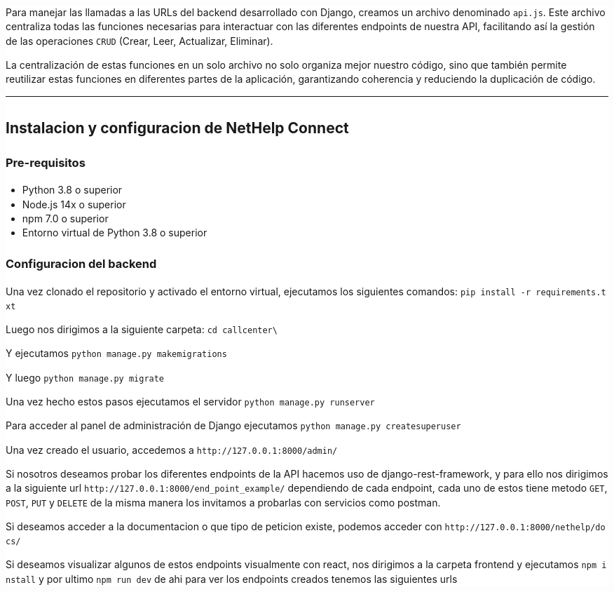 Para manejar las llamadas a las URLs del backend desarrollado con Django, creamos un archivo denominado `api.js`. Este archivo centraliza todas las funciones necesarias para interactuar con las diferentes endpoints de nuestra API, facilitando así la gestión de las operaciones `CRUD` (Crear, Leer, Actualizar, Eliminar). 

La centralización de estas funciones en un solo archivo no solo organiza mejor nuestro código, sino que también permite reutilizar estas funciones en diferentes partes de la aplicación, garantizando coherencia y reduciendo la duplicación de código.

___

## Instalacion y configuracion de NetHelp Connect

### Pre-requisitos
* Python 3.8 o superior
* Node.js 14x o superior
* npm 7.0 o superior
* Entorno virtual de Python 3.8 o superior

### Configuracion del backend
Una vez clonado el repositorio y activado el entorno virtual, ejecutamos los siguientes comandos:
`pip install -r requirements.txt`

Luego nos dirigimos a la siguiente carpeta:
`cd callcenter\`

Y ejecutamos
`python manage.py makemigrations`

Y luego
`python manage.py migrate`

Una vez hecho estos pasos ejecutamos el servidor
`python manage.py runserver`

Para acceder al panel de administración de Django ejecutamos
`python manage.py createsuperuser`

Una vez creado el usuario, accedemos a 
`http://127.0.0.1:8000/admin/`

Si nosotros deseamos probar los diferentes endpoints de la API hacemos uso de django-rest-framework, y para ello nos dirigimos a la siguiente url
`http://127.0.0.1:8000/end_point_example/` dependiendo de cada endpoint, cada uno de estos tiene metodo `GET`, `POST`, `PUT` y `DELETE` de la misma manera los invitamos a probarlas con servicios como postman.

Si deseamos acceder a la documentacion o que tipo de peticion existe, podemos acceder con
`http://127.0.0.1:8000/nethelp/docs/`

Si deseamos visualizar algunos de estos endpoints visualmente con react, nos dirigimos a la carpeta frontend y ejecutamos
`npm install` y por ultimo `npm run dev` de ahi para ver los endpoints creados tenemos las siguientes urls
